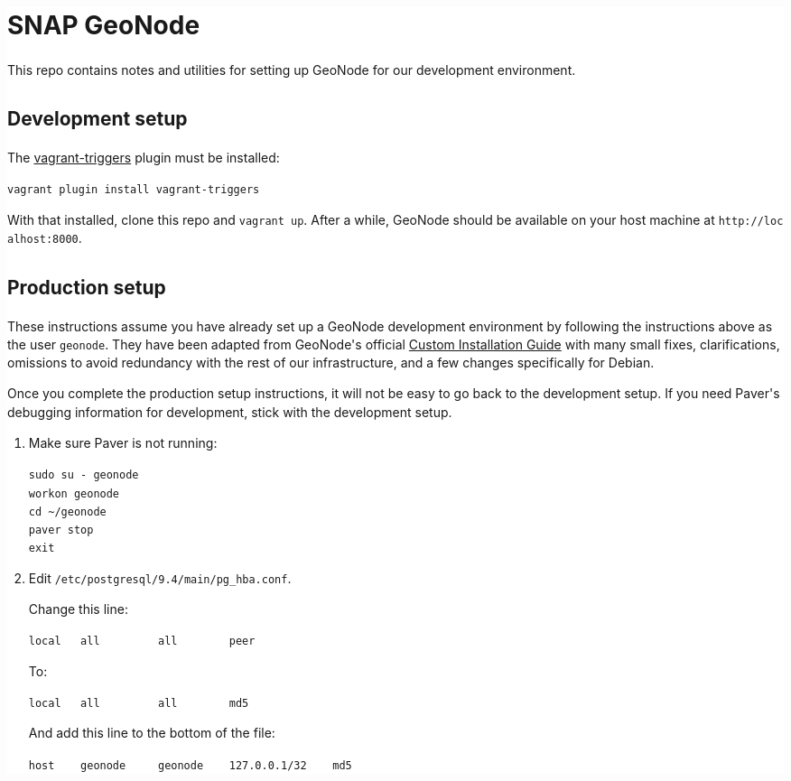 # SNAP GeoNode

This repo contains notes and utilities for setting up GeoNode for our development environment.

## Development setup

The [vagrant-triggers](https://github.com/emyl/vagrant-triggers) plugin must be installed:

```bash
vagrant plugin install vagrant-triggers
```

With that installed, clone this repo and `vagrant up`.  After a while, GeoNode should be available on your host machine at `http://localhost:8000`.

## Production setup

These instructions assume you have already set up a GeoNode development environment by following the instructions above as the user `geonode`. They have been adapted from GeoNode's official [Custom Installation Guide](http://geonode.readthedocs.org/en/latest/tutorials/admin/install/custom_install.html) with many small fixes, clarifications, omissions to avoid redundancy with the rest of our infrastructure, and a few changes specifically for Debian.

Once you complete the production setup instructions, it will not be easy to go back to the development setup. If you need Paver's debugging information for development, stick with the development setup.

1. Make sure Paver is not running:

   ```
   sudo su - geonode
   workon geonode
   cd ~/geonode
   paver stop
   exit
   ```

1. Edit `/etc/postgresql/9.4/main/pg_hba.conf`.

   Change this line:

   ```
   local   all         all        peer
   ```

   To:

   ```
   local   all         all        md5
   ```

   And add this line to the bottom of the file:

   ```
   host    geonode     geonode    127.0.0.1/32    md5
   ```
